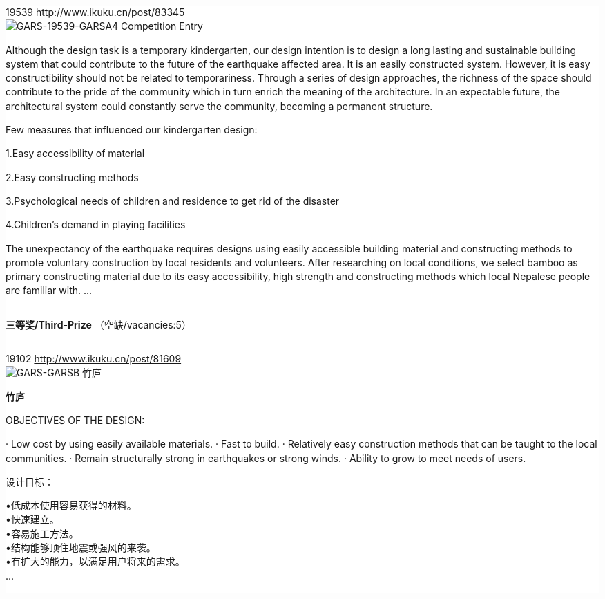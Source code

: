 
19539 http://www.ikuku.cn/post/83345  
![GARS-19539-GARSA4 Competition Entry](http://www.ikuku.cn/wp-content/uploads/user_upload/19539/83345/1436534278312880-818x578.jpg)

Although the design task is a temporary kindergarten, our design intention is to design a long lasting and sustainable building system that could contribute to the future of the earthquake affected area. It is an easily constructed system. However, it is easy constructibility should not be related to temporariness. Through a series of design approaches, the richness of the space should contribute to the pride of the community which in turn enrich the meaning of the architecture. In an expectable future, the architectural system could constantly serve the community, becoming a permanent structure.

Few measures that influenced our kindergarten design:

1.Easy accessibility of material

2.Easy constructing methods

3.Psychological needs of children and residence to get rid of the disaster

4.Children’s demand in playing facilities

The unexpectancy of the earthquake requires designs using easily accessible building material and constructing methods to promote voluntary construction by local residents and volunteers.  After researching on local conditions, we select bamboo as primary constructing material due to its easy accessibility, high strength and constructing methods which local Nepalese people are familiar with.
...  

---

**三等奖/Third-Prize** （空缺/vacancies:5）  

---

19102 http://www.ikuku.cn/post/81609  
![GARS-GARSB 竹庐](http://www.ikuku.cn/wp-content/uploads/user_upload/19102/81609/1436453344990493-818x512.jpg)

**竹庐**  

OBJECTIVES OF THE DESIGN:

· Low cost by using easily available materials.
· Fast to build.
· Relatively easy construction methods that can be taught to the local communities.
· Remain structurally strong in earthquakes or strong winds.
· Ability to grow to meet needs of users.

设计目标：

•低成本使用容易获得的材料。  
•快速建立。  
•容易施工方法。  
•结构能够顶住地震或强风的来袭。  
•有扩大的能力，以满足用户将来的需求。  
...   

---
